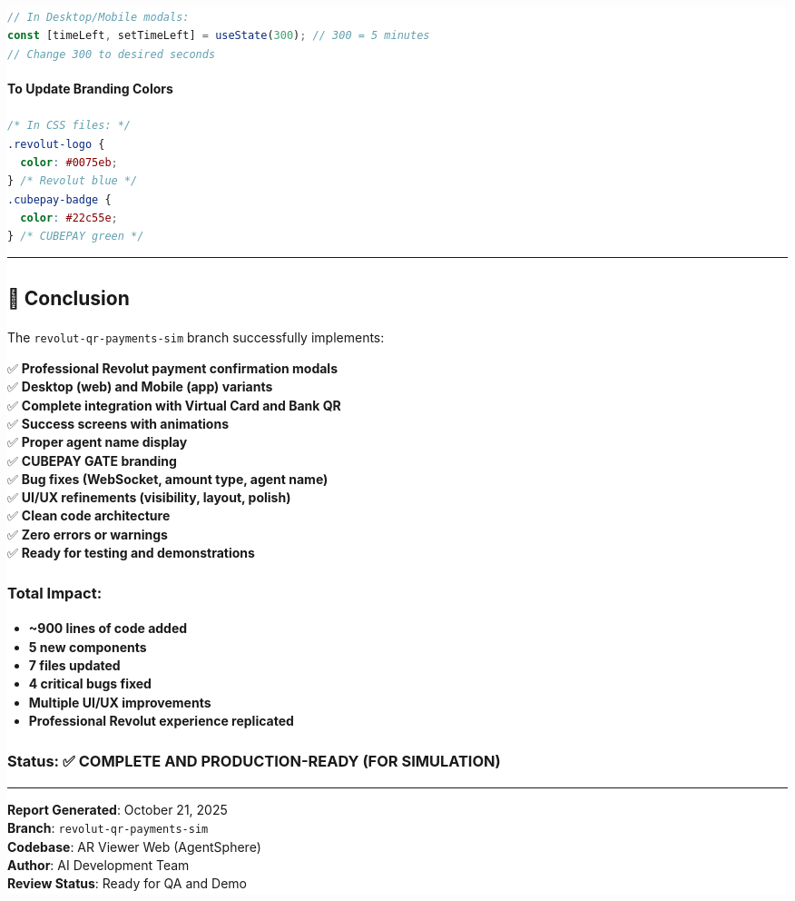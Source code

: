 ```javascript
// In Desktop/Mobile modals:
const [timeLeft, setTimeLeft] = useState(300); // 300 = 5 minutes
// Change 300 to desired seconds
```

#### To Update Branding Colors

```css
/* In CSS files: */
.revolut-logo {
  color: #0075eb;
} /* Revolut blue */
.cubepay-badge {
  color: #22c55e;
} /* CUBEPAY green */
```

---

## 🏁 Conclusion

The `revolut-qr-payments-sim` branch successfully implements:

✅ **Professional Revolut payment confirmation modals**  
✅ **Desktop (web) and Mobile (app) variants**  
✅ **Complete integration with Virtual Card and Bank QR**  
✅ **Success screens with animations**  
✅ **Proper agent name display**  
✅ **CUBEPAY GATE branding**  
✅ **Bug fixes (WebSocket, amount type, agent name)**  
✅ **UI/UX refinements (visibility, layout, polish)**  
✅ **Clean code architecture**  
✅ **Zero errors or warnings**  
✅ **Ready for testing and demonstrations**

### Total Impact:

- **~900 lines of code added**
- **5 new components**
- **7 files updated**
- **4 critical bugs fixed**
- **Multiple UI/UX improvements**
- **Professional Revolut experience replicated**

### Status: ✅ **COMPLETE AND PRODUCTION-READY (FOR SIMULATION)**

---

**Report Generated**: October 21, 2025  
**Branch**: `revolut-qr-payments-sim`  
**Codebase**: AR Viewer Web (AgentSphere)  
**Author**: AI Development Team  
**Review Status**: Ready for QA and Demo
